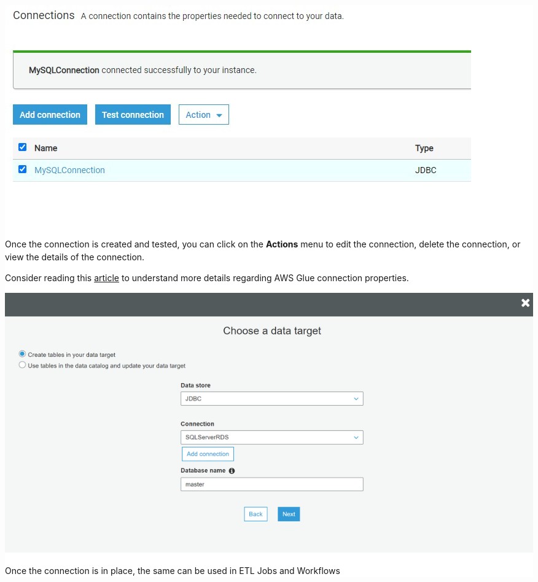 

![](../assets/images/posts/2022-01-05-How-to-connect-MySQL-Server-with-AWS-Glue/glue9.jpg)

Once the connection is created and tested, you can click on the **Actions** menu to edit the connection, delete the connection, or view the details of the connection. 

Consider reading this [article](https://docs.aws.amazon.com/glue/latest/dg/connection-defining.html) to understand more details regarding AWS Glue connection properties.

[![AWS RDS instance connection usage in AWS Glue ETL Jobs](../assets/images/posts/2022-01-05-How-to-connect-MySQL-Server-with-AWS-Glue/aws-rds-instance-connection-usage-in-aws-glue-etl.png)](https://www.sqlshack.com/wp-content/uploads/2020/07/aws-rds-instance-connection-usage-in-aws-glue-etl.png)

Once the connection is in place, the same can be used in ETL Jobs and Workflows
